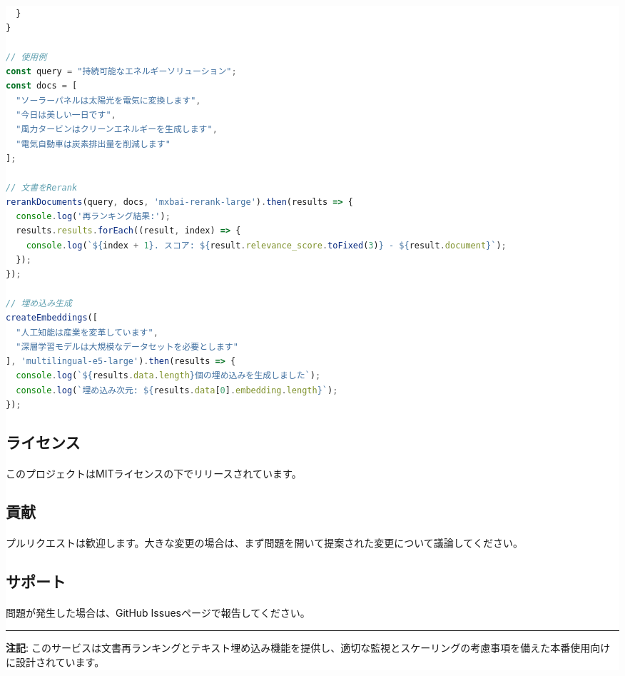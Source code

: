 ```javascript
  }
}

// 使用例
const query = "持続可能なエネルギーソリューション";
const docs = [
  "ソーラーパネルは太陽光を電気に変換します",
  "今日は美しい一日です",
  "風力タービンはクリーンエネルギーを生成します",
  "電気自動車は炭素排出量を削減します"
];

// 文書をRerank
rerankDocuments(query, docs, 'mxbai-rerank-large').then(results => {
  console.log('再ランキング結果:');
  results.results.forEach((result, index) => {
    console.log(`${index + 1}. スコア: ${result.relevance_score.toFixed(3)} - ${result.document}`);
  });
});

// 埋め込み生成
createEmbeddings([
  "人工知能は産業を変革しています",
  "深層学習モデルは大規模なデータセットを必要とします"
], 'multilingual-e5-large').then(results => {
  console.log(`${results.data.length}個の埋め込みを生成しました`);
  console.log(`埋め込み次元: ${results.data[0].embedding.length}`);
});
```

## ライセンス

このプロジェクトはMITライセンスの下でリリースされています。

## 貢献

プルリクエストは歓迎します。大きな変更の場合は、まず問題を開いて提案された変更について議論してください。

## サポート

問題が発生した場合は、GitHub Issuesページで報告してください。

---

**注記**: このサービスは文書再ランキングとテキスト埋め込み機能を提供し、適切な監視とスケーリングの考慮事項を備えた本番使用向けに設計されています。